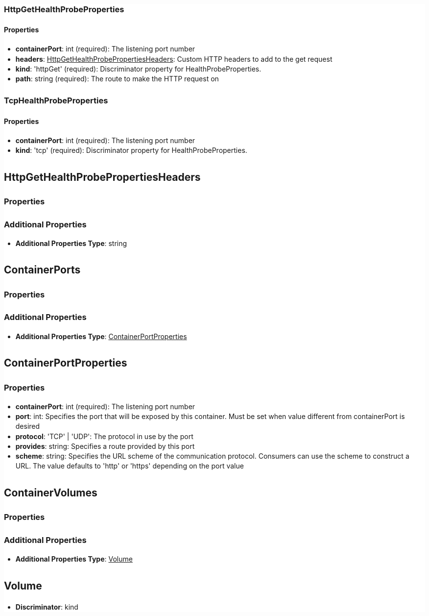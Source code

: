 ### HttpGetHealthProbeProperties
#### Properties
* **containerPort**: int (required): The listening port number
* **headers**: [HttpGetHealthProbePropertiesHeaders](#httpgethealthprobepropertiesheaders): Custom HTTP headers to add to the get request
* **kind**: 'httpGet' (required): Discriminator property for HealthProbeProperties.
* **path**: string (required): The route to make the HTTP request on

### TcpHealthProbeProperties
#### Properties
* **containerPort**: int (required): The listening port number
* **kind**: 'tcp' (required): Discriminator property for HealthProbeProperties.


## HttpGetHealthProbePropertiesHeaders
### Properties
### Additional Properties
* **Additional Properties Type**: string

## ContainerPorts
### Properties
### Additional Properties
* **Additional Properties Type**: [ContainerPortProperties](#containerportproperties)

## ContainerPortProperties
### Properties
* **containerPort**: int (required): The listening port number
* **port**: int: Specifies the port that will be exposed by this container. Must be set when value different from containerPort is desired
* **protocol**: 'TCP' | 'UDP': The protocol in use by the port
* **provides**: string: Specifies a route provided by this port
* **scheme**: string: Specifies the URL scheme of the communication protocol. Consumers can use the scheme to construct a URL. The value defaults to 'http' or 'https' depending on the port value

## ContainerVolumes
### Properties
### Additional Properties
* **Additional Properties Type**: [Volume](#volume)

## Volume
* **Discriminator**: kind
